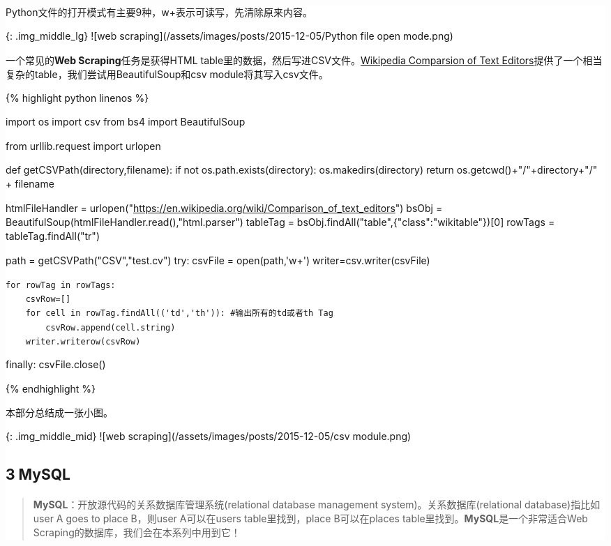 Python文件的打开模式有主要9种，w+表示可读写，先清除原来内容。

{: .img_middle_lg}
![web scraping](/assets/images/posts/2015-12-05/Python file open mode.png)



一个常见的**Web Scraping**任务是获得HTML table里的数据，然后写进CSV文件。[Wikipedia Comparsion of Text Editors](https://en.wikipedia.org/wiki/Comparison_of_text_editors)提供了一个相当复杂的table，我们尝试用BeautifulSoup和csv module将其写入csv文件。



{% highlight python linenos %}

import os
import csv
from bs4 import BeautifulSoup

from urllib.request import urlopen

def getCSVPath(directory,filename):
    if not os.path.exists(directory):
        os.makedirs(directory)
    return os.getcwd()+"/"+directory+"/" + filename

htmlFileHandler = urlopen("https://en.wikipedia.org/wiki/Comparison_of_text_editors")
bsObj = BeautifulSoup(htmlFileHandler.read(),"html.parser")
tableTag = bsObj.findAll("table",{"class":"wikitable"})[0]
rowTags = tableTag.findAll("tr")

path = getCSVPath("CSV","test.cv")
try:
    csvFile = open(path,'w+')
    writer=csv.writer(csvFile)

    for rowTag in rowTags:
        csvRow=[]
        for cell in rowTag.findAll(('td','th')): #输出所有的td或者th Tag
            csvRow.append(cell.string)
        writer.writerow(csvRow)
finally:
    csvFile.close()


{% endhighlight %}




本部分总结成一张小图。

{: .img_middle_mid}
![web scraping](/assets/images/posts/2015-12-05/csv module.png)

## 3 MySQL ##


> **MySQL**：开放源代码的关系数据库管理系统(relational database management system)。关系数据库(relational database)指比如user A goes to place B，则user A可以在users table里找到，place B可以在places table里找到。**MySQL**是一个非常适合Web Scraping的数据库，我们会在本系列中用到它！
